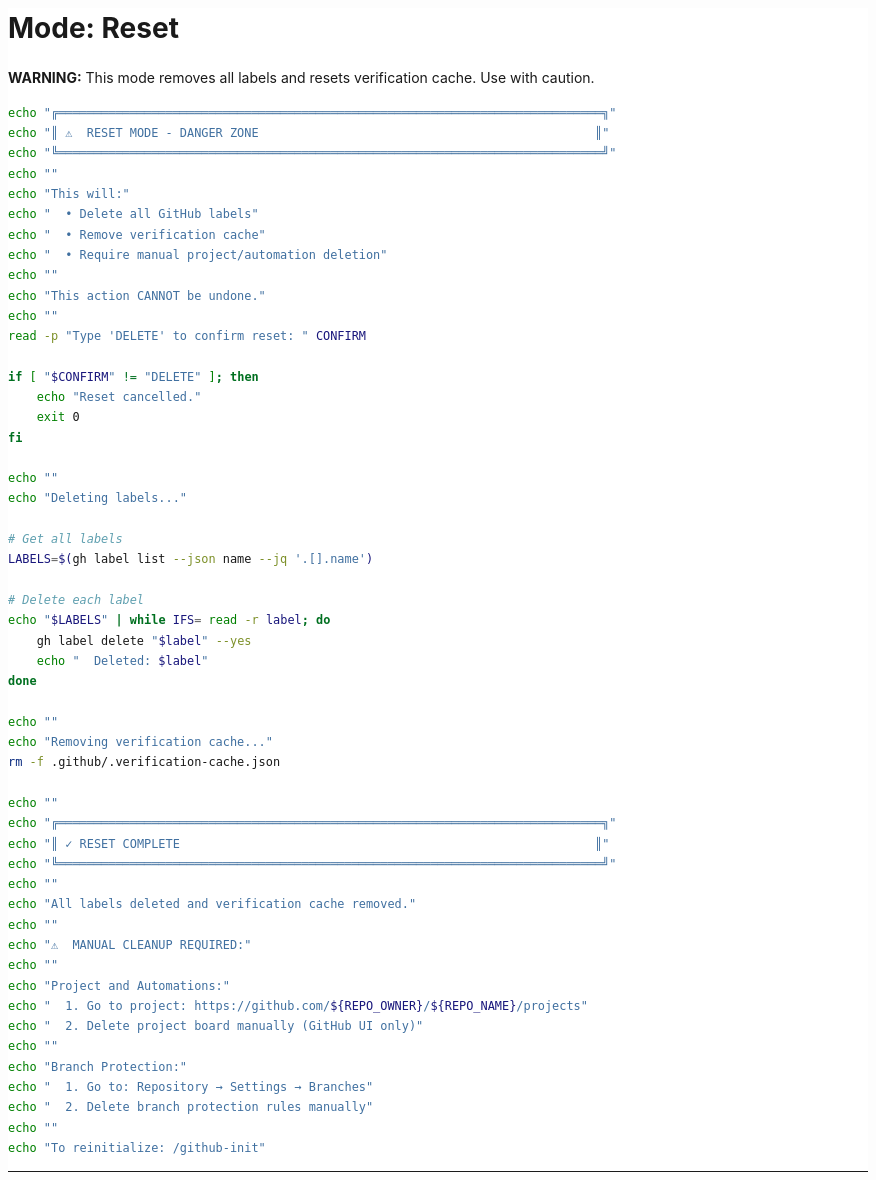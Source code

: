
# Mode: Reset

**WARNING:** This mode removes all labels and resets verification cache. Use with caution.

```bash
echo "╔════════════════════════════════════════════════════════════════════════════╗"
echo "║ ⚠️  RESET MODE - DANGER ZONE                                               ║"
echo "╚════════════════════════════════════════════════════════════════════════════╝"
echo ""
echo "This will:"
echo "  • Delete all GitHub labels"
echo "  • Remove verification cache"
echo "  • Require manual project/automation deletion"
echo ""
echo "This action CANNOT be undone."
echo ""
read -p "Type 'DELETE' to confirm reset: " CONFIRM

if [ "$CONFIRM" != "DELETE" ]; then
    echo "Reset cancelled."
    exit 0
fi

echo ""
echo "Deleting labels..."

# Get all labels
LABELS=$(gh label list --json name --jq '.[].name')

# Delete each label
echo "$LABELS" | while IFS= read -r label; do
    gh label delete "$label" --yes
    echo "  Deleted: $label"
done

echo ""
echo "Removing verification cache..."
rm -f .github/.verification-cache.json

echo ""
echo "╔════════════════════════════════════════════════════════════════════════════╗"
echo "║ ✓ RESET COMPLETE                                                          ║"
echo "╚════════════════════════════════════════════════════════════════════════════╝"
echo ""
echo "All labels deleted and verification cache removed."
echo ""
echo "⚠️  MANUAL CLEANUP REQUIRED:"
echo ""
echo "Project and Automations:"
echo "  1. Go to project: https://github.com/${REPO_OWNER}/${REPO_NAME}/projects"
echo "  2. Delete project board manually (GitHub UI only)"
echo ""
echo "Branch Protection:"
echo "  1. Go to: Repository → Settings → Branches"
echo "  2. Delete branch protection rules manually"
echo ""
echo "To reinitialize: /github-init"
```

---